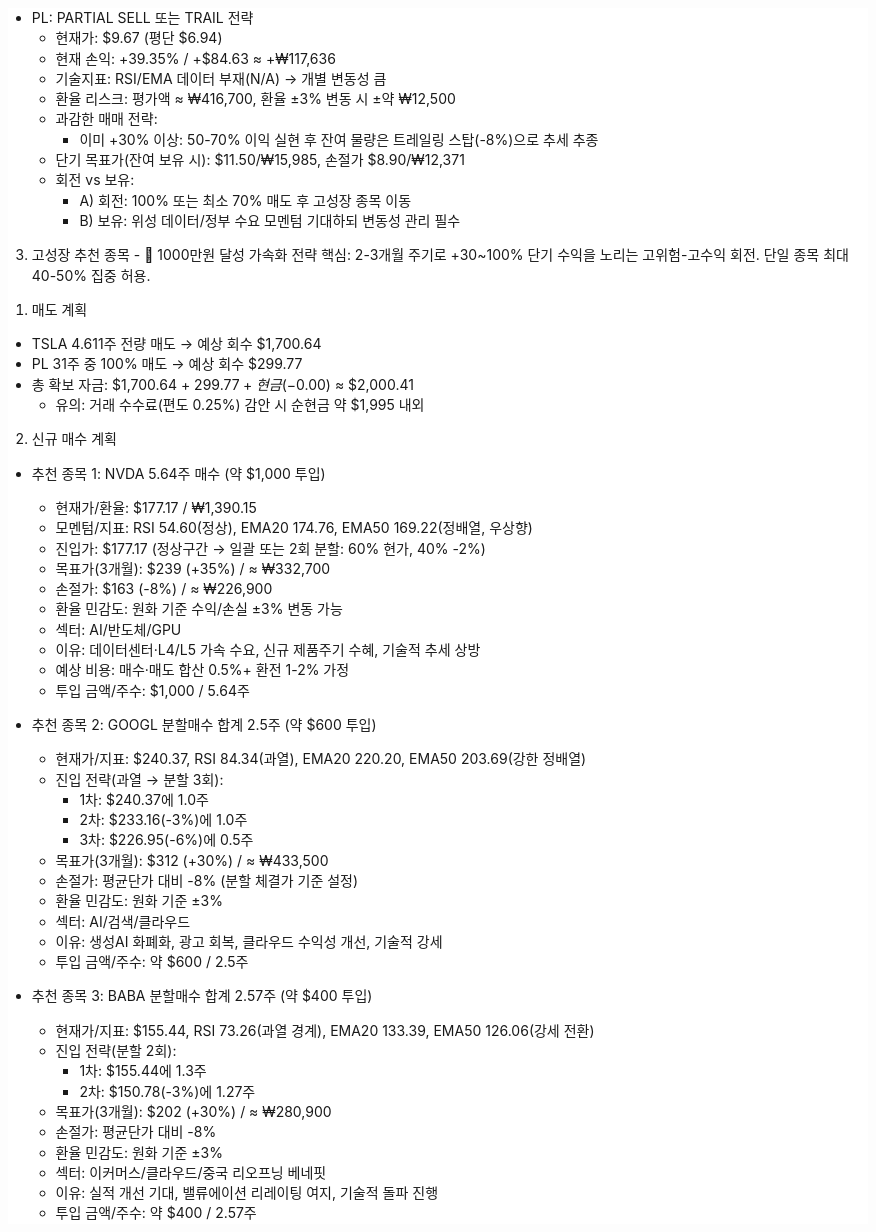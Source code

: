 - PL: PARTIAL SELL 또는 TRAIL 전략
  - 현재가: $9.67 (평단 $6.94)
  - 현재 손익: +39.35% / +$84.63 ≈ +₩117,636
  - 기술지표: RSI/EMA 데이터 부재(N/A) → 개별 변동성 큼
  - 환율 리스크: 평가액 ≈ ₩416,700, 환율 ±3% 변동 시 ±약 ₩12,500
  - 과감한 매매 전략:
    - 이미 +30% 이상: 50-70% 이익 실현 후 잔여 물량은 트레일링 스탑(-8%)으로 추세 추종
  - 단기 목표가(잔여 보유 시): $11.50/₩15,985, 손절가 $8.90/₩12,371
  - 회전 vs 보유:
    - A) 회전: 100% 또는 최소 70% 매도 후 고성장 종목 이동
    - B) 보유: 위성 데이터/정부 수요 모멘텀 기대하되 변동성 관리 필수

3. 고성장 추천 종목 - 🚀 1000만원 달성 가속화 전략
핵심: 2-3개월 주기로 +30~100% 단기 수익을 노리는 고위험-고수익 회전. 단일 종목 최대 40-50% 집중 허용.

1) 매도 계획
- TSLA 4.611주 전량 매도 → 예상 회수 $1,700.64
- PL 31주 중 100% 매도 → 예상 회수 $299.77
- 총 확보 자금: $1,700.64 + $299.77 + 현금(-$0.00) ≈ $2,000.41
  - 유의: 거래 수수료(편도 0.25%) 감안 시 순현금 약 $1,995 내외

2) 신규 매수 계획
- 추천 종목 1: NVDA 5.64주 매수 (약 $1,000 투입)
  - 현재가/환율: $177.17 / ₩1,390.15
  - 모멘텀/지표: RSI 54.60(정상), EMA20 174.76, EMA50 169.22(정배열, 우상향)
  - 진입가: $177.17 (정상구간 → 일괄 또는 2회 분할: 60% 현가, 40% -2%)
  - 목표가(3개월): $239 (+35%) / ≈ ₩332,700
  - 손절가: $163 (-8%) / ≈ ₩226,900
  - 환율 민감도: 원화 기준 수익/손실 ±3% 변동 가능
  - 섹터: AI/반도체/GPU
  - 이유: 데이터센터·L4/L5 가속 수요, 신규 제품주기 수혜, 기술적 추세 상방
  - 예상 비용: 매수·매도 합산 0.5%+ 환전 1-2% 가정
  - 투입 금액/주수: $1,000 / 5.64주

- 추천 종목 2: GOOGL 분할매수 합계 2.5주 (약 $600 투입)
  - 현재가/지표: $240.37, RSI 84.34(과열), EMA20 220.20, EMA50 203.69(강한 정배열)
  - 진입 전략(과열 → 분할 3회):
    - 1차: $240.37에 1.0주
    - 2차: $233.16(-3%)에 1.0주
    - 3차: $226.95(-6%)에 0.5주
  - 목표가(3개월): $312 (+30%) / ≈ ₩433,500
  - 손절가: 평균단가 대비 -8% (분할 체결가 기준 설정)
  - 환율 민감도: 원화 기준 ±3%
  - 섹터: AI/검색/클라우드
  - 이유: 생성AI 화폐화, 광고 회복, 클라우드 수익성 개선, 기술적 강세
  - 투입 금액/주수: 약 $600 / 2.5주

- 추천 종목 3: BABA 분할매수 합계 2.57주 (약 $400 투입)
  - 현재가/지표: $155.44, RSI 73.26(과열 경계), EMA20 133.39, EMA50 126.06(강세 전환)
  - 진입 전략(분할 2회):
    - 1차: $155.44에 1.3주
    - 2차: $150.78(-3%)에 1.27주
  - 목표가(3개월): $202 (+30%) / ≈ ₩280,900
  - 손절가: 평균단가 대비 -8%
  - 환율 민감도: 원화 기준 ±3%
  - 섹터: 이커머스/클라우드/중국 리오프닝 베네핏
  - 이유: 실적 개선 기대, 밸류에이션 리레이팅 여지, 기술적 돌파 진행
  - 투입 금액/주수: 약 $400 / 2.57주
